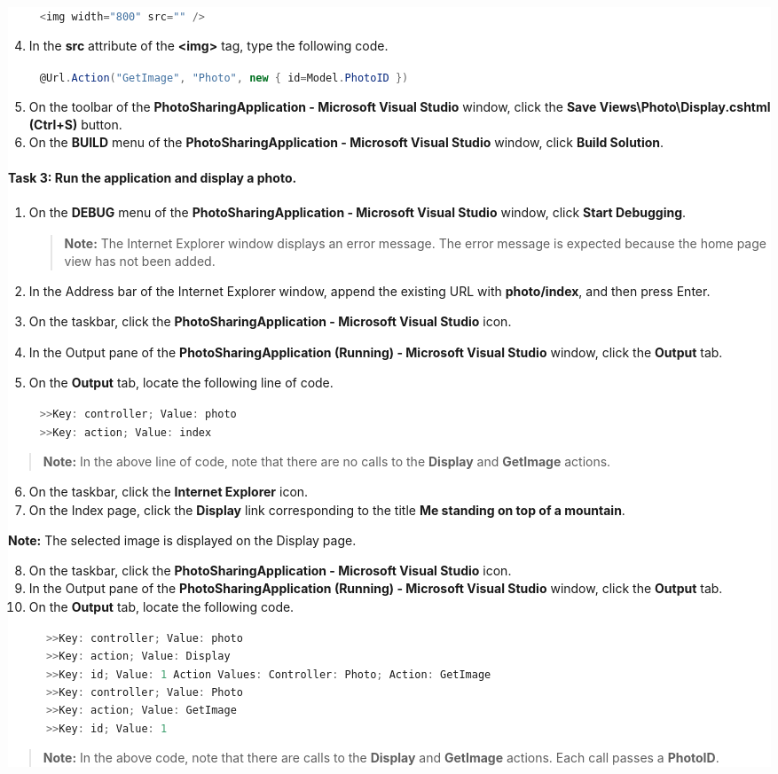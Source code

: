  ```cs
       <img width="800" src="" />
```
4. In the **src** attribute of the **&lt;img&gt;** tag, type the following code.

  ```cs
       @Url.Action("GetImage", "Photo", new { id=Model.PhotoID })
```
5. On the toolbar of the **PhotoSharingApplication - Microsoft Visual Studio** window, click the **Save Views\Photo\Display.cshtml (Ctrl+S)** button.
6. On the **BUILD** menu of the **PhotoSharingApplication - Microsoft Visual Studio** window, click **Build Solution**.

#### Task 3: Run the application and display a photo.

1. On the **DEBUG** menu of the **PhotoSharingApplication - Microsoft Visual Studio** window, click **Start Debugging**.

   >**Note:** The Internet Explorer window displays an error message. The error message is expected because the home page view has not been added.

2. In the Address bar of the Internet Explorer window, append the existing URL with **photo/index**, and then press Enter.
3. On the taskbar, click the **PhotoSharingApplication - Microsoft Visual Studio** icon.
4. In the Output pane of the **PhotoSharingApplication (Running) - Microsoft Visual Studio** window, click the **Output** tab.
5. On the **Output** tab, locate the following line of code.

  ```cs
       >>Key: controller; Value: photo
       >>Key: action; Value: index
```
   >**Note:** In the above line of code, note that there are no calls to the **Display** and **GetImage** actions.

6. On the taskbar, click the **Internet Explorer** icon.
7. On the Index page, click the **Display** link corresponding to the title **Me standing on top of a mountain**.

**Note:** The selected image is displayed on the Display page.

8. On the taskbar, click the **PhotoSharingApplication - Microsoft Visual Studio** icon.
9. In the Output pane of the **PhotoSharingApplication (Running) - Microsoft Visual Studio** window, click the **Output** tab.
10. On the **Output** tab, locate the following code.

  ```cs
        >>Key: controller; Value: photo
        >>Key: action; Value: Display
        >>Key: id; Value: 1 Action Values: Controller: Photo; Action: GetImage
        >>Key: controller; Value: Photo
        >>Key: action; Value: GetImage
        >>Key: id; Value: 1
```
   >**Note:** In the above code, note that there are calls to the **Display** and **GetImage** actions. Each call passes a **PhotoID**.
